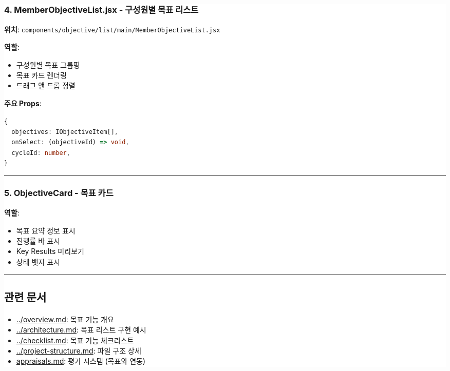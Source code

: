 
### 4. MemberObjectiveList.jsx - 구성원별 목표 리스트

**위치**: `components/objective/list/main/MemberObjectiveList.jsx`

**역할**:
- 구성원별 목표 그룹핑
- 목표 카드 렌더링
- 드래그 앤 드롭 정렬

**주요 Props**:
```typescript
{
  objectives: IObjectiveItem[],
  onSelect: (objectiveId) => void,
  cycleId: number,
}
```

---

### 5. ObjectiveCard - 목표 카드

**역할**:
- 목표 요약 정보 표시
- 진행률 바 표시
- Key Results 미리보기
- 상태 뱃지 표시

---

## 관련 문서

- [../overview.md](../overview.md#2-1-목표-objectives): 목표 기능 개요
- [../architecture.md](../architecture.md#전형적인-기능-구현-플로우): 목표 리스트 구현 예시
- [../checklist.md](../checklist.md#목표-objectives): 목표 기능 체크리스트
- [../project-structure.md](../project-structure.md): 파일 구조 상세
- [appraisals.md](appraisals.md): 평가 시스템 (목표와 연동)
